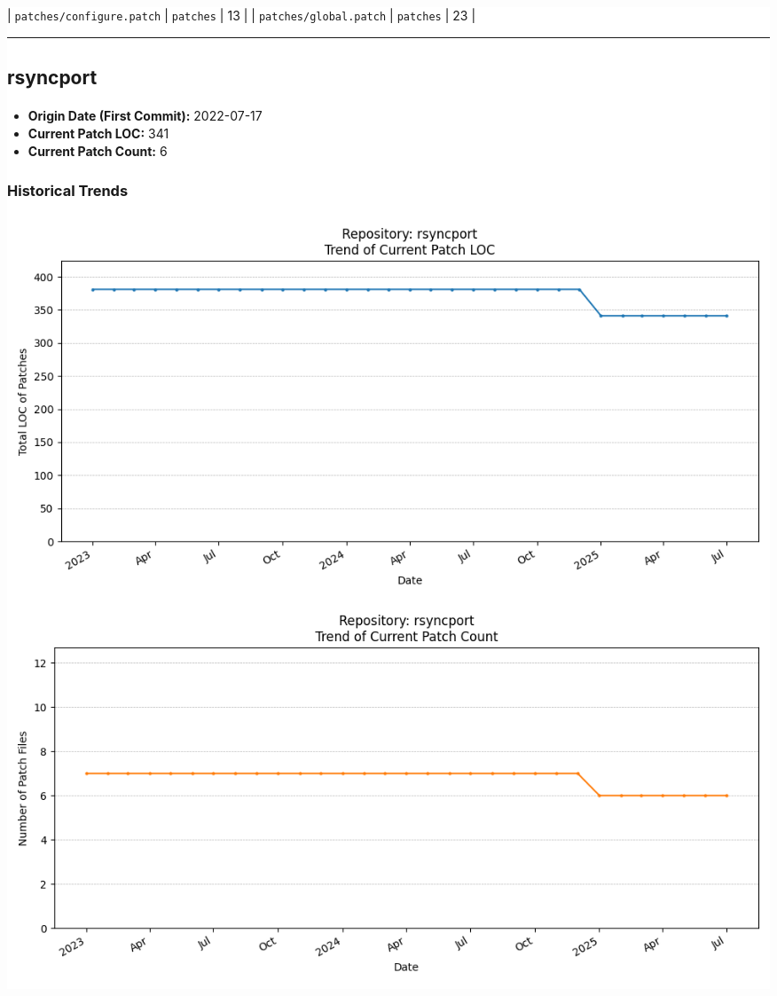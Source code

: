 | `patches/configure.patch` | `patches` | 13 |
| `patches/global.patch` | `patches` | 23 |

---

<a id="repo-rsyncport"></a>
## rsyncport

- **Origin Date (First Commit):** 2022-07-17
- **Current Patch LOC:** 341
- **Current Patch Count:** 6

### Historical Trends

![LOC Trend for rsyncport](images/upstream/rsyncport_current_loc_trend.png)
![Count Trend for rsyncport](images/upstream/rsyncport_current_count_trend.png)
